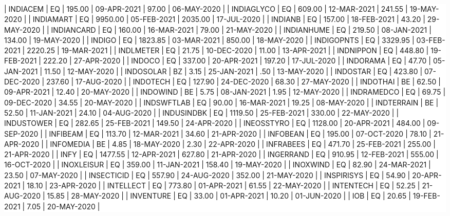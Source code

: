 | INDIACEM | EQ | 195.00 | 09-APR-2021 | 97.00 | 06-MAY-2020 |
| INDIAGLYCO | EQ | 609.00 | 12-MAR-2021 | 241.55 | 19-MAY-2020 |
| INDIAMART | EQ | 9950.00 | 05-FEB-2021 | 2035.00 | 17-JUL-2020 |
| INDIANB | EQ | 157.00 | 18-FEB-2021 | 43.20 | 29-MAY-2020 |
| INDIANCARD | EQ | 160.00 | 16-MAR-2021 | 79.00 | 21-MAY-2020 |
| INDIANHUME | EQ | 219.50 | 08-JAN-2021 | 134.00 | 19-MAY-2020 |
| INDIGO | EQ | 1823.85 | 03-MAR-2021 | 850.00 | 18-MAY-2020 |
| INDIGOPNTS | EQ | 3329.95 | 03-FEB-2021 | 2220.25 | 19-MAR-2021 |
| INDLMETER | EQ | 21.75 | 10-DEC-2020 | 11.00 | 13-APR-2021 |
| INDNIPPON | EQ | 448.80 | 19-FEB-2021 | 222.20 | 27-APR-2020 |
| INDOCO | EQ | 337.00 | 20-APR-2021 | 197.20 | 17-JUL-2020 |
| INDORAMA | EQ | 47.70 | 05-JAN-2021 | 11.50 | 12-MAY-2020 |
| INDOSOLAR | BZ | 3.15 | 25-JAN-2021 | .50 | 13-MAY-2020 |
| INDOSTAR | EQ | 423.80 | 07-DEC-2020 | 237.60 | 17-AUG-2020 |
| INDOTECH | EQ | 127.90 | 24-DEC-2020 | 68.30 | 27-MAY-2020 |
| INDOTHAI | BE | 62.50 | 09-APR-2021 | 12.40 | 20-MAY-2020 |
| INDOWIND | BE | 5.75 | 08-JAN-2021 | 1.95 | 12-MAY-2020 |
| INDRAMEDCO | EQ | 69.75 | 09-DEC-2020 | 34.55 | 20-MAY-2020 |
| INDSWFTLAB | EQ | 90.00 | 16-MAR-2021 | 19.25 | 08-MAY-2020 |
| INDTERRAIN | BE | 52.50 | 11-JAN-2021 | 24.10 | 04-AUG-2020 |
| INDUSINDBK | EQ | 1119.50 | 25-FEB-2021 | 330.00 | 22-MAY-2020 |
| INDUSTOWER | EQ | 282.65 | 25-FEB-2021 | 149.50 | 24-APR-2020 |
| INEOSSTYRO | EQ | 1128.00 | 20-APR-2021 | 484.00 | 09-SEP-2020 |
| INFIBEAM | EQ | 113.70 | 12-MAR-2021 | 34.60 | 21-APR-2020 |
| INFOBEAN | EQ | 195.00 | 07-OCT-2020 | 78.10 | 21-APR-2020 |
| INFOMEDIA | BE | 4.85 | 18-MAY-2020 | 2.30 | 22-APR-2020 |
| INFRABEES | EQ | 471.70 | 25-FEB-2021 | 255.00 | 21-APR-2020 |
| INFY | EQ | 1477.55 | 12-APR-2021 | 627.80 | 21-APR-2020 |
| INGERRAND | EQ | 910.95 | 12-FEB-2021 | 555.00 | 16-OCT-2020 |
| INOXLEISUR | EQ | 359.00 | 11-JAN-2021 | 158.40 | 19-MAY-2020 |
| INOXWIND | EQ | 82.90 | 24-MAR-2021 | 23.50 | 07-MAY-2020 |
| INSECTICID | EQ | 557.90 | 24-AUG-2020 | 352.00 | 21-MAY-2020 |
| INSPIRISYS | EQ | 54.90 | 20-APR-2021 | 18.10 | 23-APR-2020 |
| INTELLECT | EQ | 773.80 | 01-APR-2021 | 61.55 | 22-MAY-2020 |
| INTENTECH | EQ | 52.25 | 21-AUG-2020 | 15.85 | 28-MAY-2020 |
| INVENTURE | EQ | 33.00 | 01-APR-2021 | 10.20 | 01-JUN-2020 |
| IOB | EQ | 20.65 | 19-FEB-2021 | 7.05 | 20-MAY-2020 |